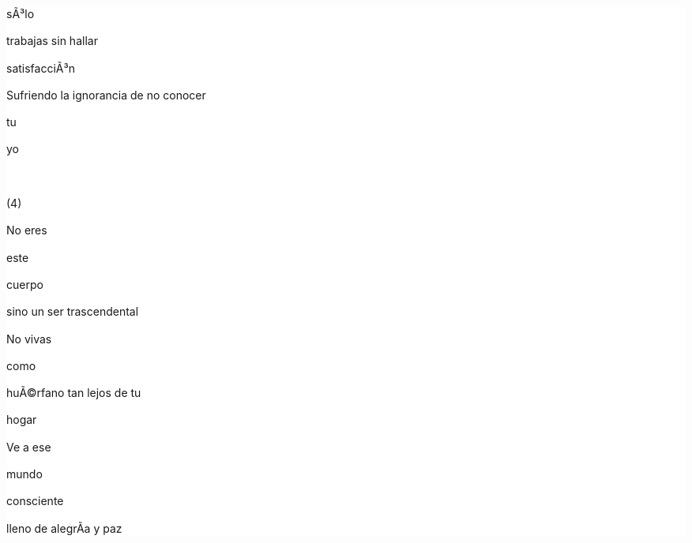 sÃ³lo
 
trabajas
 sin 
hallar
 
satisfacciÃ³n


Sufriendo
 la 
ignorancia
 de no 
conocer
 
tu
 
yo


 


(4)


No 
eres


este
 
cuerpo


sino
 un ser 
trascendental


No 
vivas


como
 
huÃ©rfano
 tan 
lejos
 de 
tu
 
hogar


Ve
 a 
ese


mundo
 
consciente
 
lleno
 de 
alegrÃ­a
 y 
paz

